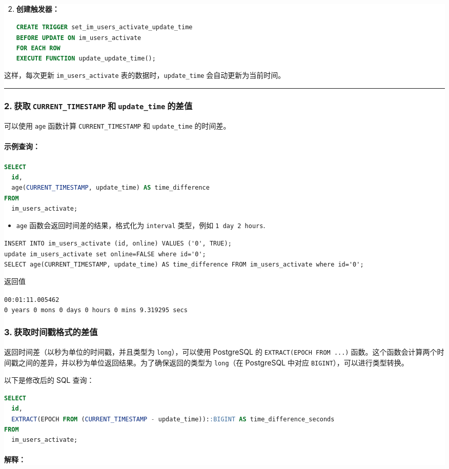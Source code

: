2. **创建触发器：**

   ```sql
   CREATE TRIGGER set_im_users_activate_update_time
   BEFORE UPDATE ON im_users_activate
   FOR EACH ROW
   EXECUTE FUNCTION update_update_time();
   ```

这样，每次更新 `im_users_activate` 表的数据时，`update_time` 会自动更新为当前时间。

---

### 2. 获取 `CURRENT_TIMESTAMP` 和 `update_time` 的差值

可以使用 `age` 函数计算 `CURRENT_TIMESTAMP` 和 `update_time` 的时间差。

#### 示例查询：

```sql
SELECT
  id,
  age(CURRENT_TIMESTAMP, update_time) AS time_difference
FROM
  im_users_activate;
```

- `age` 函数会返回时间差的结果，格式化为 `interval` 类型，例如 `1 day 2 hours`.

```
INSERT INTO im_users_activate (id, online) VALUES ('0', TRUE);
update im_users_activate set online=FALSE where id='0';
SELECT age(CURRENT_TIMESTAMP, update_time) AS time_difference FROM im_users_activate where id='0';
```

返回值

```
00:01:11.005462
0 years 0 mons 0 days 0 hours 0 mins 9.319295 secs
```

### 3. 获取时间戳格式的差值

返回时间差（以秒为单位的时间戳，并且类型为 `long`），可以使用 PostgreSQL 的 `EXTRACT(EPOCH FROM ...)` 函数。这个函数会计算两个时间戳之间的差异，并以秒为单位返回结果。为了确保返回的类型为 `long`（在 PostgreSQL 中对应 `BIGINT`），可以进行类型转换。

以下是修改后的 SQL 查询：

```sql
SELECT
  id,
  EXTRACT(EPOCH FROM (CURRENT_TIMESTAMP - update_time))::BIGINT AS time_difference_seconds
FROM
  im_users_activate;
```

#### 解释：
